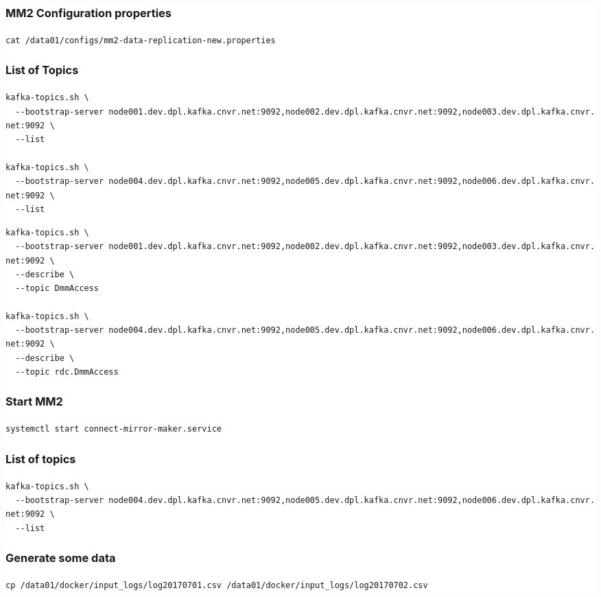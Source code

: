 ### MM2 Configuration properties

```
cat /data01/configs/mm2-data-replication-new.properties
```

### List of Topics

```
kafka-topics.sh \
  --bootstrap-server node001.dev.dpl.kafka.cnvr.net:9092,node002.dev.dpl.kafka.cnvr.net:9092,node003.dev.dpl.kafka.cnvr.net:9092 \
  --list

kafka-topics.sh \
  --bootstrap-server node004.dev.dpl.kafka.cnvr.net:9092,node005.dev.dpl.kafka.cnvr.net:9092,node006.dev.dpl.kafka.cnvr.net:9092 \
  --list
```

```
kafka-topics.sh \
  --bootstrap-server node001.dev.dpl.kafka.cnvr.net:9092,node002.dev.dpl.kafka.cnvr.net:9092,node003.dev.dpl.kafka.cnvr.net:9092 \
  --describe \
  --topic DmmAccess

kafka-topics.sh \
  --bootstrap-server node004.dev.dpl.kafka.cnvr.net:9092,node005.dev.dpl.kafka.cnvr.net:9092,node006.dev.dpl.kafka.cnvr.net:9092 \
  --describe \
  --topic rdc.DmmAccess
```

### Start MM2

```
systemctl start connect-mirror-maker.service
```

### List of topics

```
kafka-topics.sh \
  --bootstrap-server node004.dev.dpl.kafka.cnvr.net:9092,node005.dev.dpl.kafka.cnvr.net:9092,node006.dev.dpl.kafka.cnvr.net:9092 \
  --list
```

### Generate some data

```
cp /data01/docker/input_logs/log20170701.csv /data01/docker/input_logs/log20170702.csv
```
